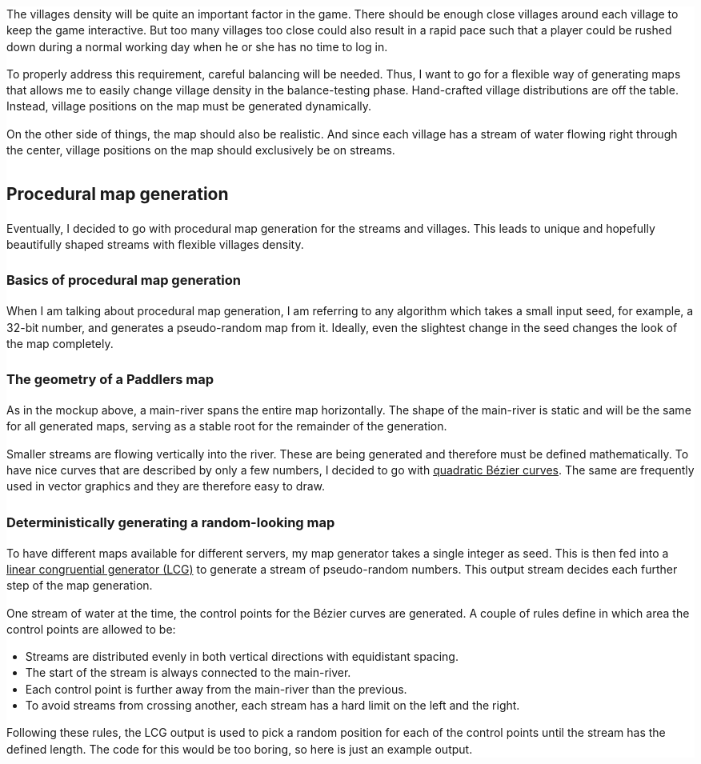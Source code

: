 The villages density will be quite an important factor in the game. There should be enough close villages around each village to keep the game interactive. But too many villages too close could also result in a rapid pace such that a player could be rushed down during a normal working day when he or she has no time to log in.

To properly address this requirement, careful balancing will be needed. Thus, I want to go for a flexible way of generating maps that allows me to easily change village density in the balance-testing phase. Hand-crafted village distributions are off the table. Instead, village positions on the map must be generated dynamically.

On the other side of things, the map should also be realistic. And since each village has a stream of water flowing right through the center, village positions on the map should exclusively be on streams.

## Procedural map generation

Eventually, I decided to go with procedural map generation for the streams and villages. This leads to unique and hopefully beautifully shaped streams with flexible villages density.

### Basics of procedural map generation

When I am talking about procedural map generation, I am referring to any algorithm which takes a small input seed, for example, a 32-bit number, and generates a pseudo-random map from it. Ideally, even the slightest change in the seed changes the look of the map completely.

### The geometry of a Paddlers map

As in the mockup above, a main-river spans the entire map horizontally. The shape of the main-river is static and will be the same for all generated maps, serving as a stable root for the remainder of the generation.

Smaller streams are flowing vertically into the river. These are being generated and therefore must be defined mathematically. To have nice curves that are described by only a few numbers, I decided to go with [quadratic Bézier curves](https://en.wikipedia.org/wiki/B%C3%A9zier_curve). The same are frequently used in vector graphics and they are therefore easy to draw.





### Deterministically generating a random-looking map

To have different maps available for different servers, my map generator takes a single integer as seed. This is then fed into a [linear congruential generator (LCG)](https://en.wikipedia.org/wiki/Linear_congruential_generator) to generate a stream of pseudo-random numbers. This output stream decides each further step of the map generation.

One stream of water at the time, the control points for the Bézier curves are generated. A couple of rules define in which area the control points are allowed to be:
- Streams are distributed evenly in both vertical directions with equidistant spacing.
- The start of the stream is always connected to the main-river.
- Each control point is further away from the main-river than the previous.
- To avoid streams from crossing another, each stream has a hard limit on the left and the right.

Following these rules, the LCG output is used to pick a random position for each of the control points until the stream has the defined length. The code for this would be too boring, so here is just an example output.
